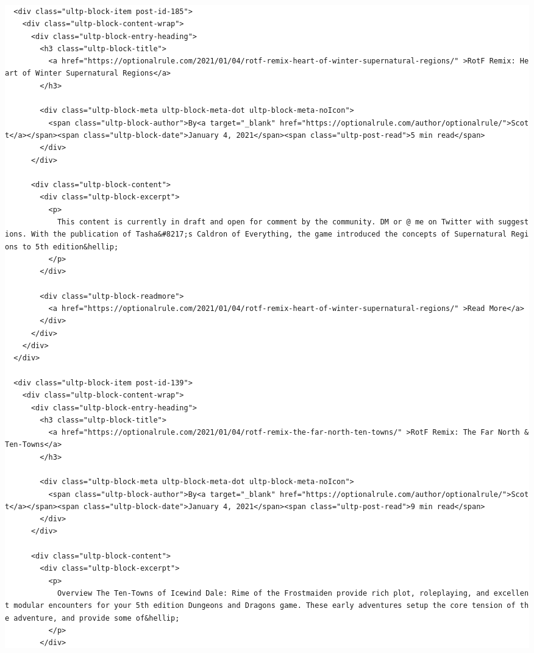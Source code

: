       <div class="ultp-block-item post-id-185">
        <div class="ultp-block-content-wrap">
          <div class="ultp-block-entry-heading">
            <h3 class="ultp-block-title">
              <a href="https://optionalrule.com/2021/01/04/rotf-remix-heart-of-winter-supernatural-regions/" >RotF Remix: Heart of Winter Supernatural Regions</a>
            </h3>
            
            <div class="ultp-block-meta ultp-block-meta-dot ultp-block-meta-noIcon">
              <span class="ultp-block-author">By<a target="_blank" href="https://optionalrule.com/author/optionalrule/">Scott</a></span><span class="ultp-block-date">January 4, 2021</span><span class="ultp-post-read">5 min read</span>
            </div>
          </div>
          
          <div class="ultp-block-content">
            <div class="ultp-block-excerpt">
              <p>
                This content is currently in draft and open for comment by the community. DM or @ me on Twitter with suggestions. With the publication of Tasha&#8217;s Caldron of Everything, the game introduced the concepts of Supernatural Regions to 5th edition&hellip;
              </p>
            </div>
            
            <div class="ultp-block-readmore">
              <a href="https://optionalrule.com/2021/01/04/rotf-remix-heart-of-winter-supernatural-regions/" >Read More</a>
            </div>
          </div>
        </div>
      </div>
      
      <div class="ultp-block-item post-id-139">
        <div class="ultp-block-content-wrap">
          <div class="ultp-block-entry-heading">
            <h3 class="ultp-block-title">
              <a href="https://optionalrule.com/2021/01/04/rotf-remix-the-far-north-ten-towns/" >RotF Remix: The Far North & Ten-Towns</a>
            </h3>
            
            <div class="ultp-block-meta ultp-block-meta-dot ultp-block-meta-noIcon">
              <span class="ultp-block-author">By<a target="_blank" href="https://optionalrule.com/author/optionalrule/">Scott</a></span><span class="ultp-block-date">January 4, 2021</span><span class="ultp-post-read">9 min read</span>
            </div>
          </div>
          
          <div class="ultp-block-content">
            <div class="ultp-block-excerpt">
              <p>
                Overview The Ten-Towns of Icewind Dale: Rime of the Frostmaiden provide rich plot, roleplaying, and excellent modular encounters for your 5th edition Dungeons and Dragons game. These early adventures setup the core tension of the adventure, and provide some of&hellip;
              </p>
            </div>
            